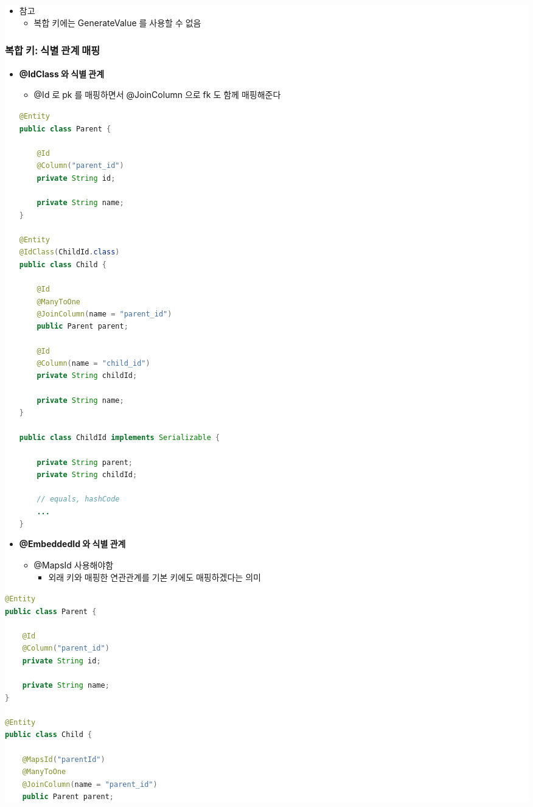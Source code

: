 - 참고
    - 복합 키에는 GenerateValue 를 사용할 수 없음


### 복합 키: 식별 관계 매핑

- **@IdClass 와 식별 관계**
    - @Id 로 pk 를 매핑하면서 @JoinColumn 으로 fk 도 함께 매핑해준다
    
    ```java
    @Entity
    public class Parent {
    	
    	@Id
    	@Column("parent_id")
    	private String id;
    	
    	private String name;
    }
    
    @Entity
    @IdClass(ChildId.class)
    public class Child {
    	
    	@Id
    	@ManyToOne
    	@JoinColumn(name = "parent_id")
    	public Parent parent;
    
    	@Id
    	@Column(name = "child_id")
    	private String childId;
    
    	private String name;
    }
    
    public class ChildId implements Serializable {
    	
    	private String parent;
    	private String childId;
    
    	// equals, hashCode
    	...
    }
    ```
    

- **@EmbeddedId 와 식별 관계**
    - @MapsId 사용해야함
        - 외래 키와 매핑한 연관관계를 기본 키에도 매핑하겠다는 의미

```java
@Entity
public class Parent {
	
	@Id
	@Column("parent_id")
	private String id;
	
	private String name;
}

@Entity
public class Child {
	
	@MapsId("parentId")
	@ManyToOne
	@JoinColumn(name = "parent_id")
	public Parent parent;

```
